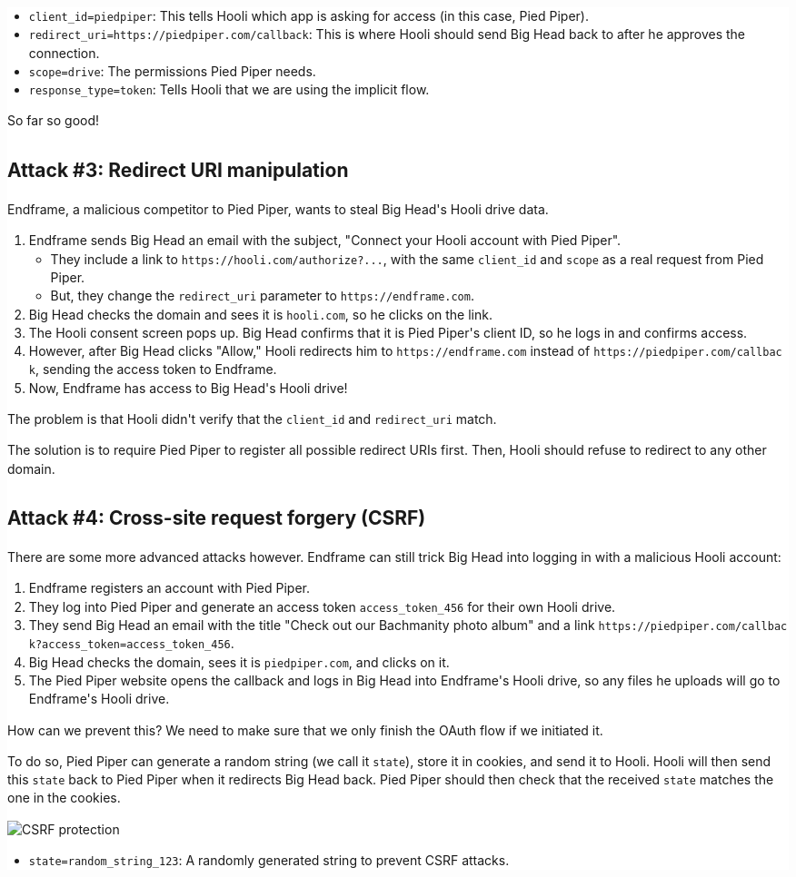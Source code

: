 -   `client_id=piedpiper`: This tells Hooli which app is asking for access (in this case, Pied Piper).
-   `redirect_uri=https://piedpiper.com/callback`: This is where Hooli should send Big Head back to after he approves the connection.
-   `scope=drive`: The permissions Pied Piper needs.
-   `response_type=token`: Tells Hooli that we are using the implicit flow.

So far so good!

## Attack #3: Redirect URI manipulation

Endframe, a malicious competitor to Pied Piper, wants to steal Big Head's Hooli drive data.

1.  Endframe sends Big Head an email with the subject, "Connect your Hooli account with Pied Piper".
    -   They include a link to `https://hooli.com/authorize?...`, with the same `client_id` and `scope` as a real request from Pied Piper.
    -   But, they change the `redirect_uri` parameter to `https://endframe.com`.
2.  Big Head checks the domain and sees it is `hooli.com`, so he clicks on the link.
3.  The Hooli consent screen pops up. Big Head confirms that it is Pied Piper's client ID, so he logs in and confirms access.
4.  However, after Big Head clicks "Allow," Hooli redirects him to `https://endframe.com` instead of `https://piedpiper.com/callback`, sending the access token to Endframe.
5.  Now, Endframe has access to Big Head's Hooli drive!

The problem is that Hooli didn't verify that the `client_id` and `redirect_uri` match.

The solution is to require Pied Piper to register all possible redirect URIs first. Then, Hooli should refuse to redirect to any other domain.

## Attack #4: Cross-site request forgery (CSRF)

There are some more advanced attacks however. Endframe can still trick Big Head into logging in with a malicious Hooli account:

1.  Endframe registers an account with Pied Piper.
2.  They log into Pied Piper and generate an access token `access_token_456` for their own Hooli drive.
3.  They send Big Head an email with the title "Check out our Bachmanity photo album" and a link `https://piedpiper.com/callback?access_token=access_token_456`.
4.  Big Head checks the domain, sees it is `piedpiper.com`, and clicks on it.
5.  The Pied Piper website opens the callback and logs in Big Head into Endframe's Hooli drive, so any files he uploads will go to Endframe's Hooli drive.

How can we prevent this? We need to make sure that we only finish the OAuth flow if we initiated it.

To do so, Pied Piper can generate a random string (we call it `state`), store it in cookies, and send it to Hooli. Hooli will then send this `state` back to Pied Piper when it redirects Big Head back. Pied Piper should then check that the received `state` matches the one in the cookies.

![CSRF protection](https://stack-auth.com/images/blog/oauth/p10.png)

-   `state=random_string_123`: A randomly generated string to prevent CSRF attacks.
